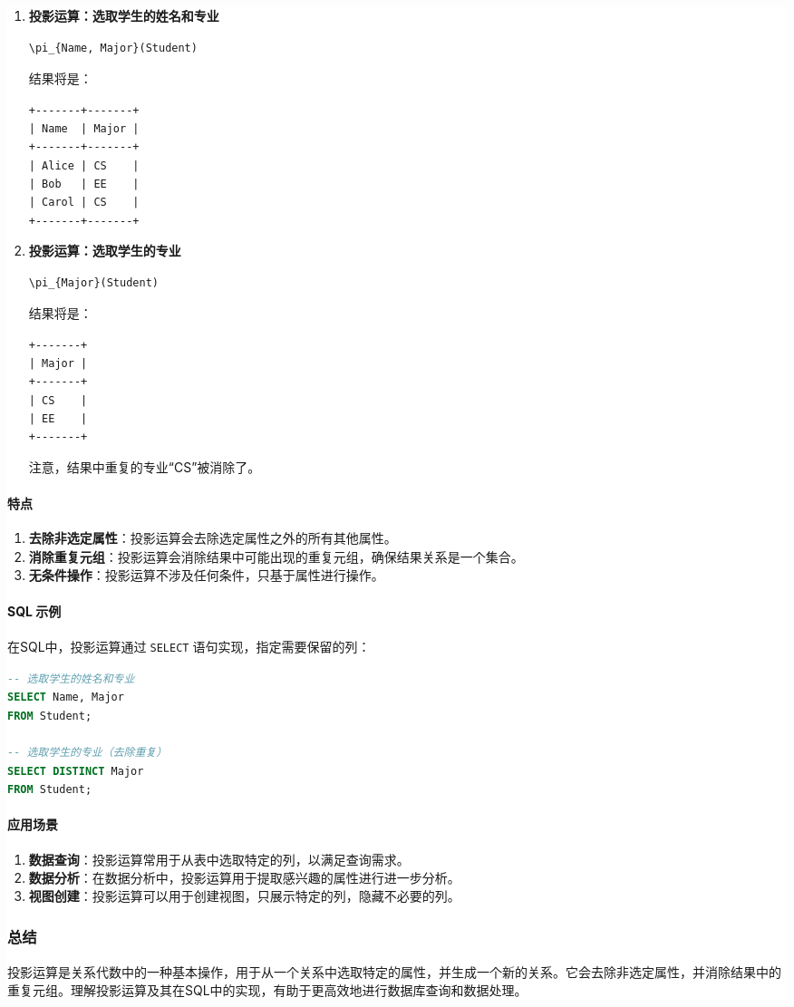 1. **投影运算：选取学生的姓名和专业**
   ```sql
   \pi_{Name, Major}(Student)
   ```

   结果将是：
   ```
   +-------+-------+
   | Name  | Major |
   +-------+-------+
   | Alice | CS    |
   | Bob   | EE    |
   | Carol | CS    |
   +-------+-------+
   ```

2. **投影运算：选取学生的专业**
   ```sql
   \pi_{Major}(Student)
   ```

   结果将是：
   ```
   +-------+
   | Major |
   +-------+
   | CS    |
   | EE    |
   +-------+
   ```

   注意，结果中重复的专业“CS”被消除了。

#### 特点
1. **去除非选定属性**：投影运算会去除选定属性之外的所有其他属性。
2. **消除重复元组**：投影运算会消除结果中可能出现的重复元组，确保结果关系是一个集合。
3. **无条件操作**：投影运算不涉及任何条件，只基于属性进行操作。

#### SQL 示例
在SQL中，投影运算通过 `SELECT` 语句实现，指定需要保留的列：

```sql
-- 选取学生的姓名和专业
SELECT Name, Major
FROM Student;

-- 选取学生的专业（去除重复）
SELECT DISTINCT Major
FROM Student;
```

#### 应用场景
1. **数据查询**：投影运算常用于从表中选取特定的列，以满足查询需求。
2. **数据分析**：在数据分析中，投影运算用于提取感兴趣的属性进行进一步分析。
3. **视图创建**：投影运算可以用于创建视图，只展示特定的列，隐藏不必要的列。

### 总结
投影运算是关系代数中的一种基本操作，用于从一个关系中选取特定的属性，并生成一个新的关系。它会去除非选定属性，并消除结果中的重复元组。理解投影运算及其在SQL中的实现，有助于更高效地进行数据库查询和数据处理。